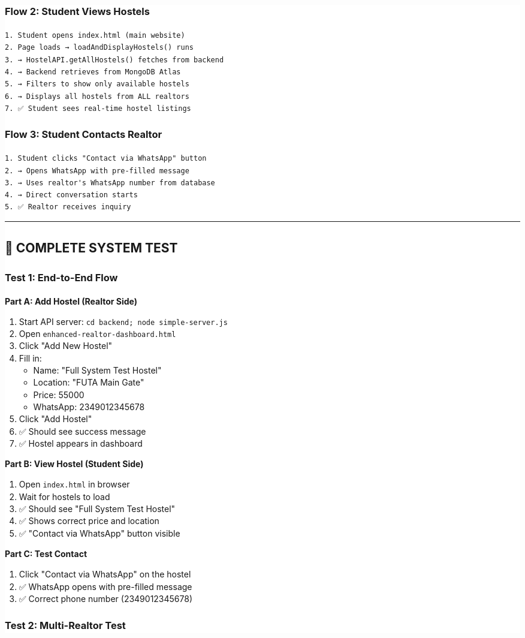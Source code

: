 ### **Flow 2: Student Views Hostels**
```
1. Student opens index.html (main website)
2. Page loads → loadAndDisplayHostels() runs
3. → HostelAPI.getAllHostels() fetches from backend
4. → Backend retrieves from MongoDB Atlas
5. → Filters to show only available hostels
6. → Displays all hostels from ALL realtors
7. ✅ Student sees real-time hostel listings
```

### **Flow 3: Student Contacts Realtor**
```
1. Student clicks "Contact via WhatsApp" button
2. → Opens WhatsApp with pre-filled message
3. → Uses realtor's WhatsApp number from database
4. → Direct conversation starts
5. ✅ Realtor receives inquiry
```

---

## 🧪 COMPLETE SYSTEM TEST

### Test 1: End-to-End Flow

**Part A: Add Hostel (Realtor Side)**
1. Start API server: `cd backend; node simple-server.js`
2. Open `enhanced-realtor-dashboard.html`
3. Click "Add New Hostel"
4. Fill in:
   - Name: "Full System Test Hostel"
   - Location: "FUTA Main Gate"
   - Price: 55000
   - WhatsApp: 2349012345678
5. Click "Add Hostel"
6. ✅ Should see success message
7. ✅ Hostel appears in dashboard

**Part B: View Hostel (Student Side)**
1. Open `index.html` in browser
2. Wait for hostels to load
3. ✅ Should see "Full System Test Hostel"
4. ✅ Shows correct price and location
5. ✅ "Contact via WhatsApp" button visible

**Part C: Test Contact**
1. Click "Contact via WhatsApp" on the hostel
2. ✅ WhatsApp opens with pre-filled message
3. ✅ Correct phone number (2349012345678)

### Test 2: Multi-Realtor Test
